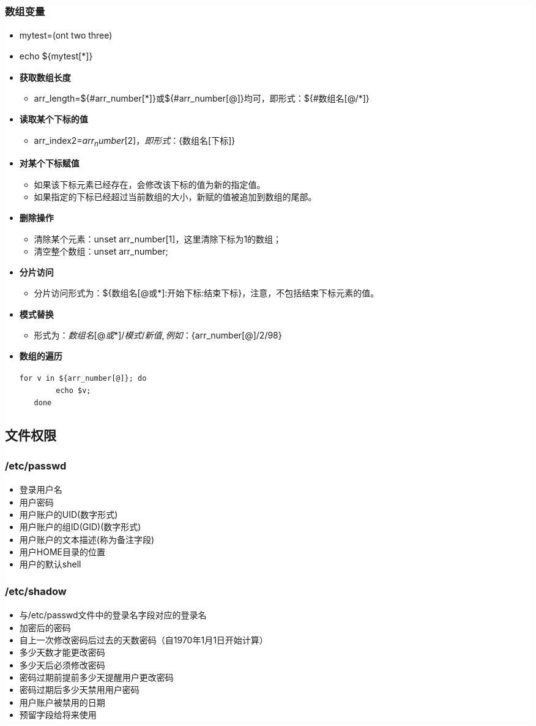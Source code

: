 ### 数组变量

- mytest=(ont two three)

- echo ${mytest[*]}

- **获取数组长度**

	- arr_length=${#arr_number[*]}或${#arr_number[@]}均可，即形式：${#数组名[@/*]}

- **读取某个下标的值**

	- arr_index2=${arr_number[2]}，即形式：${数组名[下标]}

- **对某个下标赋值**

	- 如果该下标元素已经存在，会修改该下标的值为新的指定值。
	- 如果指定的下标已经超过当前数组的大小，新赋的值被追加到数组的尾部。

- **删除操作**

	- 清除某个元素：unset arr_number[1]，这里清除下标为1的数组；
	- 清空整个数组：unset arr_number;

- **分片访问**

	- 分片访问形式为：${数组名[@或*]:开始下标:结束下标}，注意，不包括结束下标元素的值。

-  **模式替换**

	-  形式为：${数组名[@或*]/模式/新值},例如：${arr_number[@]/2/98}

- **数组的遍历**

	```shell
	for v in ${arr_number[@]}; do
	　　　　　echo $v;
	　　done
	```

## 文件权限

### /etc/passwd

- 登录用户名
- 用户密码
- 用户账户的UID(数字形式)
- 用户账户的组ID(GID)(数字形式)
- 用户账户的文本描述(称为备注字段)
- 用户HOME目录的位置
- 用户的默认shell

### /etc/shadow

- 与/etc/passwd文件中的登录名字段对应的登录名
- 加密后的密码
- 自上一次修改密码后过去的天数密码（自1970年1月1日开始计算）
- 多少天数才能更改密码
- 多少天后必须修改密码
- 密码过期前提前多少天提醒用户更改密码
- 密码过期后多少天禁用用户密码
- 用户账户被禁用的日期
- 预留字段给将来使用
